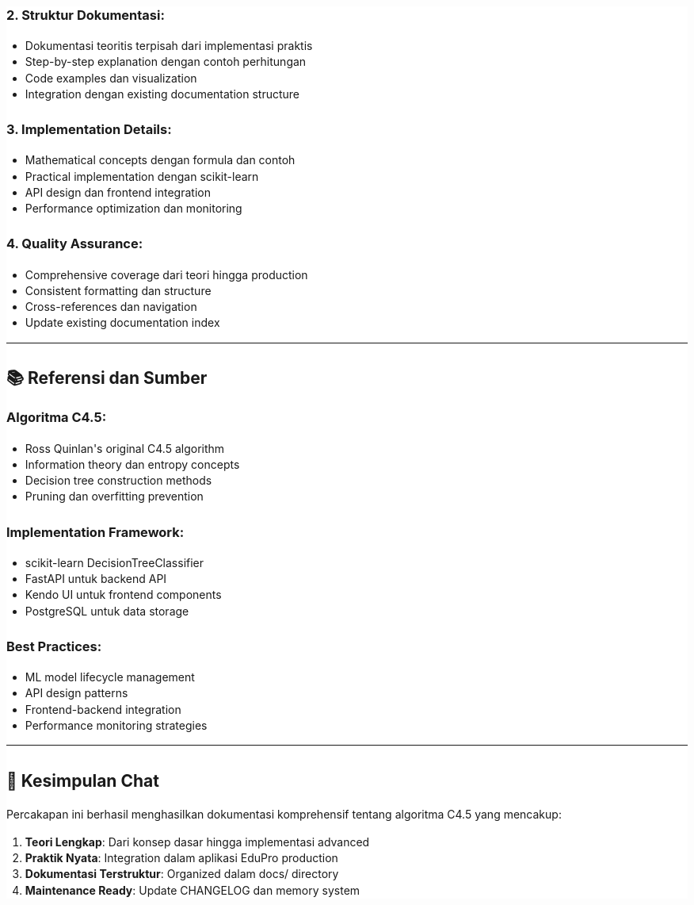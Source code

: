 ### **2. Struktur Dokumentasi:**
- Dokumentasi teoritis terpisah dari implementasi praktis
- Step-by-step explanation dengan contoh perhitungan
- Code examples dan visualization
- Integration dengan existing documentation structure

### **3. Implementation Details:**
- Mathematical concepts dengan formula dan contoh
- Practical implementation dengan scikit-learn
- API design dan frontend integration
- Performance optimization dan monitoring

### **4. Quality Assurance:**
- Comprehensive coverage dari teori hingga production
- Consistent formatting dan structure
- Cross-references dan navigation
- Update existing documentation index

---

## 📚 **Referensi dan Sumber**

### **Algoritma C4.5:**
- Ross Quinlan's original C4.5 algorithm
- Information theory dan entropy concepts
- Decision tree construction methods
- Pruning dan overfitting prevention

### **Implementation Framework:**
- scikit-learn DecisionTreeClassifier
- FastAPI untuk backend API
- Kendo UI untuk frontend components
- PostgreSQL untuk data storage

### **Best Practices:**
- ML model lifecycle management
- API design patterns
- Frontend-backend integration
- Performance monitoring strategies

---

## 🎉 **Kesimpulan Chat**

Percakapan ini berhasil menghasilkan dokumentasi komprehensif tentang algoritma C4.5 yang mencakup:

1. **Teori Lengkap**: Dari konsep dasar hingga implementasi advanced
2. **Praktik Nyata**: Integration dalam aplikasi EduPro production
3. **Dokumentasi Terstruktur**: Organized dalam docs/ directory
4. **Maintenance Ready**: Update CHANGELOG dan memory system
